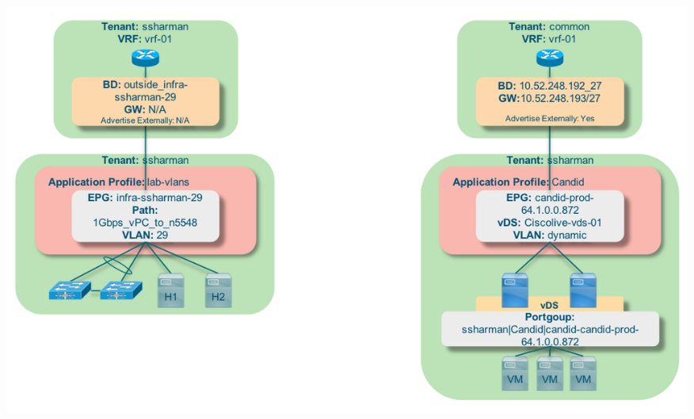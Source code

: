 <img src="assets/images/aci-tenants-vrfs-bds-epgs/picture6.png" style="width:100% !important;height:100% !important;" />


